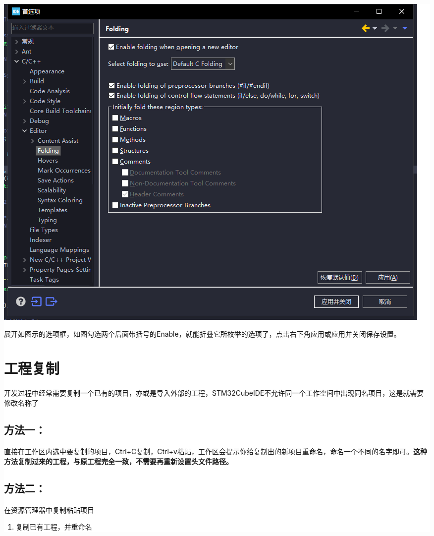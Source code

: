 ![设置项](/assets/images/1004/image-20220816012950780.png)

​		展开如图示的选项框，如图勾选两个后面带括号的Enable，就能折叠它所枚举的选项了，点击右下角应用或应用并关闭保存设置。

# 工程复制

​		开发过程中经常需要复制一个已有的项目，亦或是导入外部的工程，STM32CubeIDE不允许同一个工作空间中出现同名项目，这是就需要修改名称了

## 方法一：

​		直接在工作区内选中要复制的项目，Ctrl+C复制，Ctrl+v粘贴，工作区会提示你给复制出的新项目重命名，命名一个不同的名字即可。**这种方法复制过来的工程，与原工程完全一致，不需要再重新设置头文件路径。**



## 方法二：

在资源管理器中复制粘贴项目

1. 复制已有工程，并重命名
